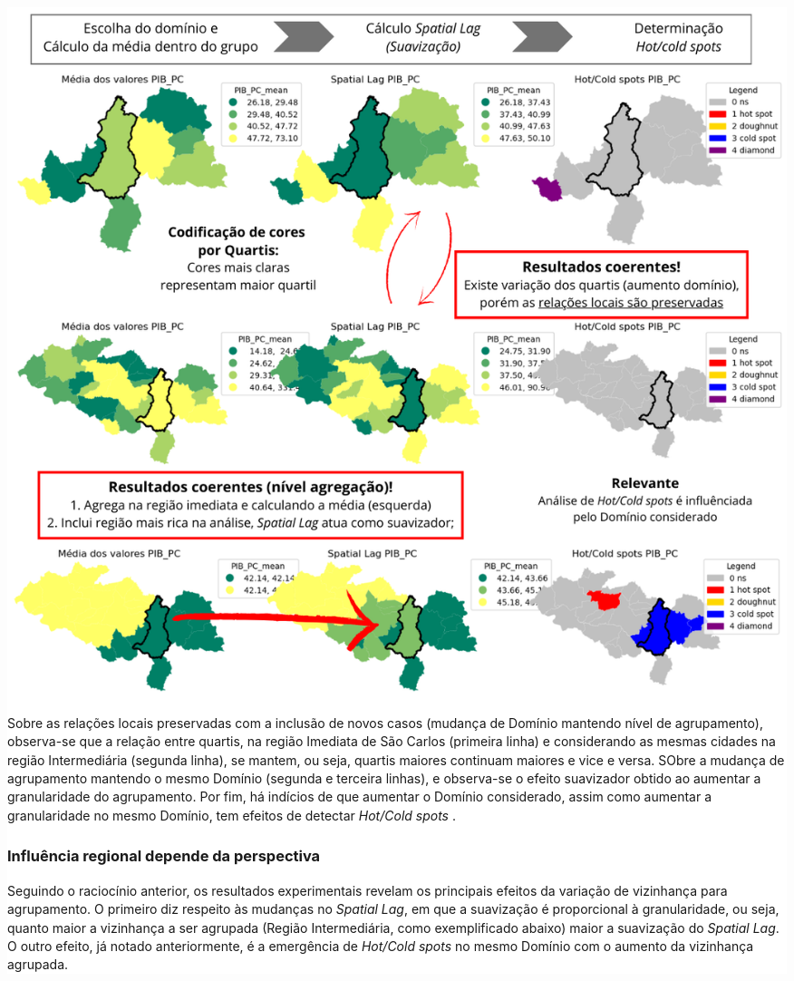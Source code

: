  <img src="../imgs/Interpretacoes_geral.png" width="1000" />

Sobre as relações locais preservadas com a inclusão de novos casos (mudança de Domínio mantendo nível de agrupamento), observa-se que a relação entre quartis, na região Imediata de São Carlos (primeira linha) e considerando as mesmas cidades na região Intermediária (segunda linha), se mantem, ou seja, quartis maiores continuam maiores e vice e versa. SObre a mudança de agrupamento mantendo o mesmo Domínio (segunda e terceira linhas), e observa-se o efeito suavizador obtido ao aumentar a granularidade do agrupamento. Por fim, há indícios de que aumentar o Domínio considerado, assim como aumentar a granularidade no mesmo Domínio, tem efeitos de detectar *Hot/Cold spots* .



### Influência regional depende da perspectiva
Seguindo o raciocínio anterior, os resultados experimentais revelam os principais efeitos da variação de vizinhança para agrupamento. O primeiro diz respeito às mudanças no *Spatial Lag*, em que a suavização é proporcional à granularidade, ou seja, quanto maior a vizinhança a ser agrupada (Região Intermediária, como exemplificado abaixo) maior a suavização do *Spatial Lag*. O outro efeito, já notado anteriormente, é a emergência de *Hot/Cold spots* no mesmo Domínio com o aumento da vizinhança agrupada.

